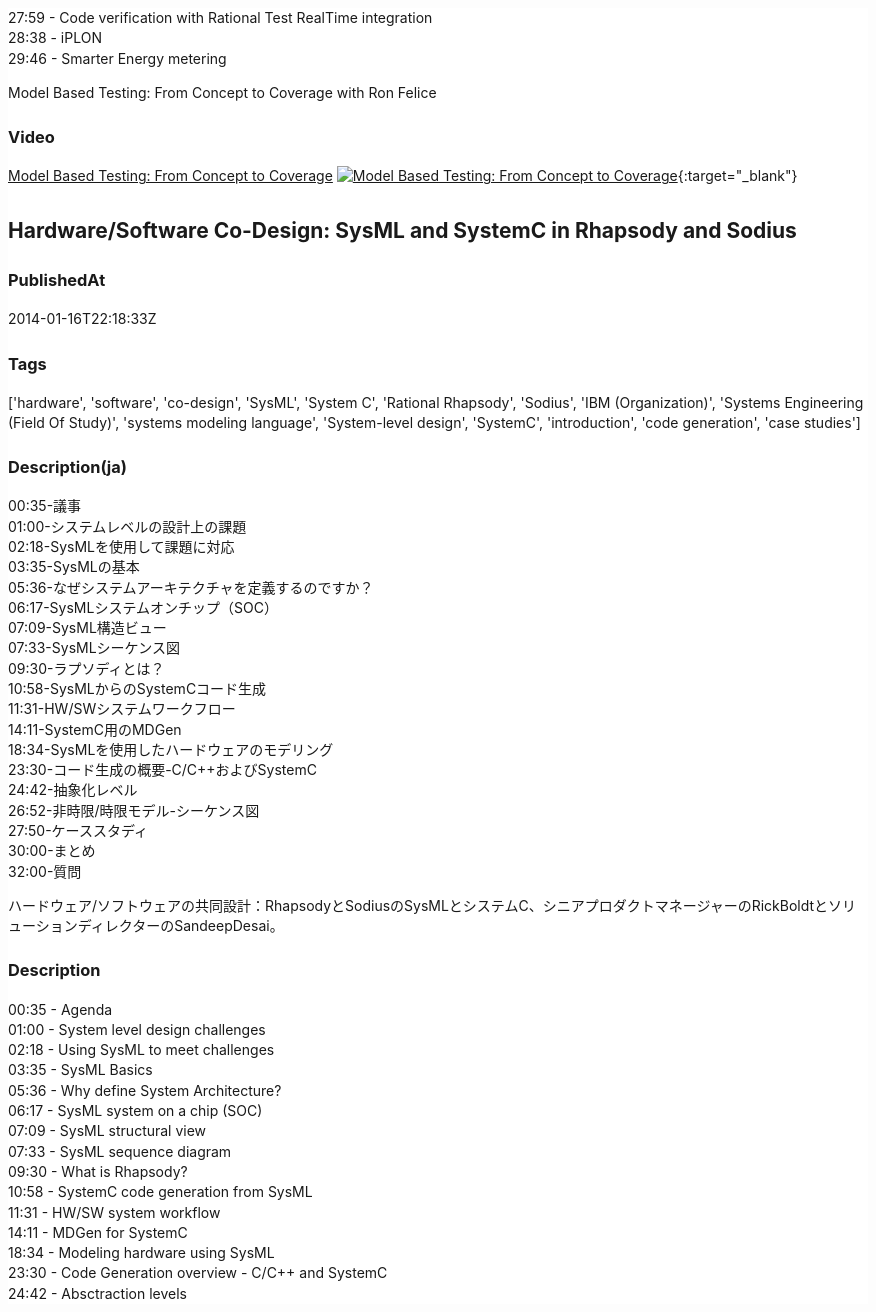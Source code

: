 27:59 - Code verification with Rational Test RealTime integration  
28:38 - iPLON  
29:46 - Smarter Energy metering  
  
  
Model Based Testing: From Concept to Coverage with Ron Felice

### Video
[Model Based Testing: From Concept to Coverage](https://youtu.be/X-yNioiwqC8)
[![Model Based Testing: From Concept to Coverage](https://i.ytimg.com/vi/X-yNioiwqC8/mqdefault.jpg)](https://youtu.be/X-yNioiwqC8){:target="_blank"}


## Hardware/Software Co-Design: SysML and SystemC in Rhapsody and Sodius

### PublishedAt
2014-01-16T22:18:33Z

### Tags
['hardware', 'software', 'co-design', 'SysML', 'System C', 'Rational Rhapsody', 'Sodius', 'IBM (Organization)', 'Systems Engineering (Field Of Study)', 'systems modeling language', 'System-level design', 'SystemC', 'introduction', 'code generation', 'case studies']

### Description(ja)
00:35-議事  
01:00-システムレベルの設計上の課題  
02:18-SysMLを使用して課題に対応  
03:35-SysMLの基本  
05:36-なぜシステムアーキテクチャを定義するのですか？  
06:17-SysMLシステムオンチップ（SOC）  
07:09-SysML構造ビュー  
07:33-SysMLシーケンス図  
09:30-ラプソディとは？  
10:58-SysMLからのSystemCコード生成  
11:31-HW/SWシステムワークフロー  
14:11-SystemC用のMDGen  
18:34-SysMLを使用したハードウェアのモデリング  
23:30-コード生成の概要-C/C++およびSystemC  
24:42-抽象化レベル  
26:52-非時限/時限モデル-シーケンス図  
27:50-ケーススタディ  
30:00-まとめ  
32:00-質問  
  
ハードウェア/ソフトウェアの共同設計：RhapsodyとSodiusのSysMLとシステムC、シニアプロダクトマネージャーのRickBoldtとソリューションディレクターのSandeepDesai。

### Description
00:35 - Agenda  
01:00 - System level design challenges  
02:18 - Using SysML to meet challenges  
03:35 - SysML Basics  
05:36 - Why define System Architecture?  
06:17 - SysML system on a chip (SOC)  
07:09 - SysML structural view  
07:33 - SysML sequence diagram  
09:30 - What is Rhapsody?  
10:58 - SystemC code generation from SysML  
11:31 - HW/SW system workflow  
14:11 - MDGen for SystemC  
18:34 - Modeling hardware using SysML  
23:30 - Code Generation overview - C/C++ and SystemC  
24:42 - Absctraction levels  